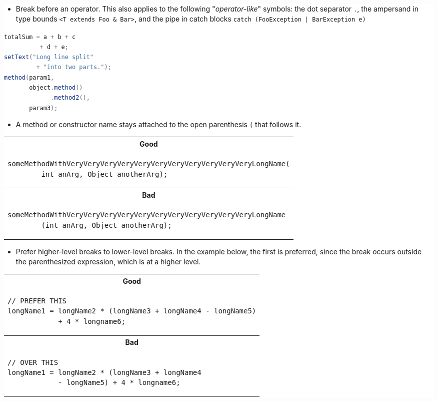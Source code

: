 - Break before an operator. This also applies to the following "*operator-like*" symbols: the dot separator `.`, the ampersand in type bounds `<T extends Foo & Bar>`, and the pipe in catch blocks `catch (FooException | BarException e)`

```java
totalSum = a + b + c 
          + d + e;
setText("Long line split"
         + "into two parts.");
method(param1,
       object.method()
             .method2(),
       param3);
```      

- A method or constructor name stays attached to the open parenthesis `(` that follows it.

<table>
  <tr>
    <th align="center">Good</th>
  </tr>
  <tr>
    <td>
      <pre lang="java">
someMethodWithVeryVeryVeryVeryVeryVeryVeryVeryVeryVeryVeryLongName(
        int anArg, Object anotherArg);</pre>
    </td> 
  <tr>
    <th align="center">Bad</th>
  </tr>
    <td>
      <pre lang="java">
someMethodWithVeryVeryVeryVeryVeryVeryVeryVeryVeryVeryVeryLongName
        (int anArg, Object anotherArg);</pre>
    </td>
  </tr>
</table>

- Prefer higher-level breaks to lower-level breaks. In the example below, the first is preferred, since the break occurs outside the parenthesized expression, which is at a higher level.

<table>
  <tr>
    <th align="center">Good</th>
  </tr>
  <tr>
    <td>
      <pre lang="java">
// PREFER THIS
longName1 = longName2 * (longName3 + longName4 - longName5)
            + 4 * longname6;</pre>
    </td> 
  <tr>
    <th align="center">Bad</th>
  </tr>
    <td>
      <pre lang="java">
// OVER THIS
longName1 = longName2 * (longName3 + longName4
            - longName5) + 4 * longname6;</pre>
    </td>
  </tr>
</table>
